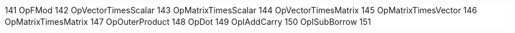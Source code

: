   </tr>
  <tr>
   <td>141
   </td>
   <td>OpFMod
   </td>
  </tr>
  <tr>
   <td>142
   </td>
   <td>OpVectorTimesScalar
   </td>
  </tr>
  <tr>
   <td>143
   </td>
   <td>OpMatrixTimesScalar
   </td>
  </tr>
  <tr>
   <td>144
   </td>
   <td>OpVectorTimesMatrix
   </td>
  </tr>
  <tr>
   <td>145
   </td>
   <td>OpMatrixTimesVector
   </td>
  </tr>
  <tr>
   <td>146
   </td>
   <td>OpMatrixTimesMatrix
   </td>
  </tr>
  <tr>
   <td>147
   </td>
   <td>OpOuterProduct
   </td>
  </tr>
  <tr>
   <td>148
   </td>
   <td>OpDot
   </td>
  </tr>
  <tr>
   <td>149
   </td>
   <td>OpIAddCarry
   </td>
  </tr>
  <tr>
   <td>150
   </td>
   <td>OpISubBorrow
   </td>
  </tr>
  <tr>
   <td>151
   </td>